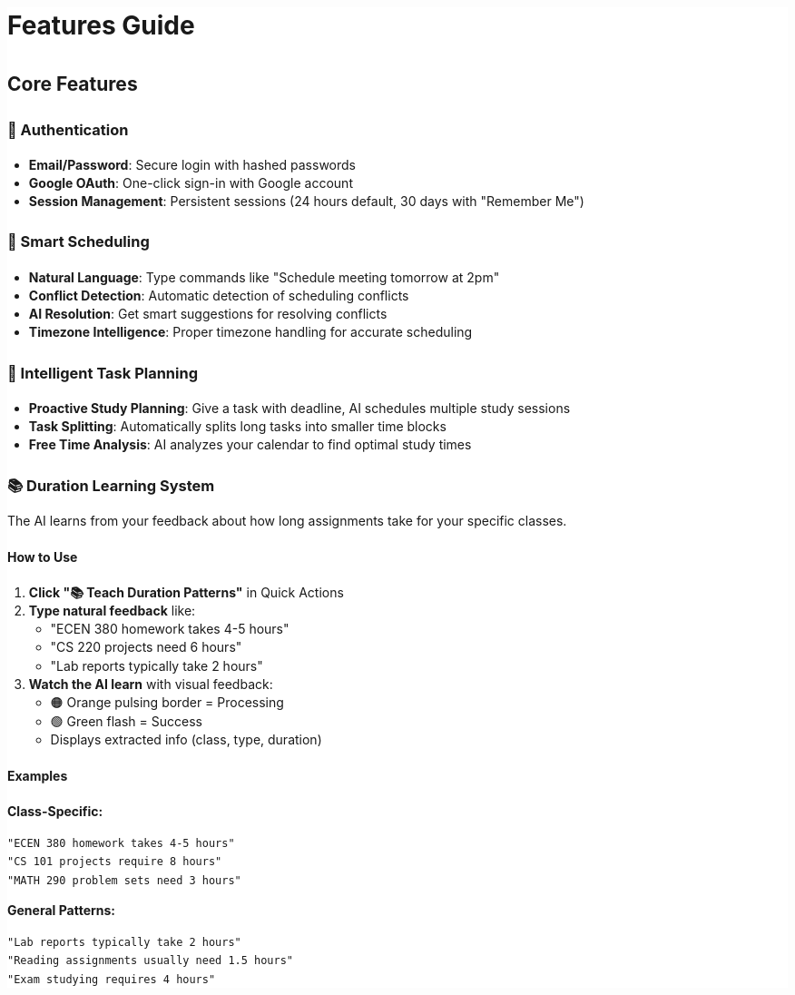 # Features Guide

## Core Features

### 🔐 Authentication
- **Email/Password**: Secure login with hashed passwords
- **Google OAuth**: One-click sign-in with Google account
- **Session Management**: Persistent sessions (24 hours default, 30 days with "Remember Me")

### 📅 Smart Scheduling
- **Natural Language**: Type commands like "Schedule meeting tomorrow at 2pm"
- **Conflict Detection**: Automatic detection of scheduling conflicts
- **AI Resolution**: Get smart suggestions for resolving conflicts
- **Timezone Intelligence**: Proper timezone handling for accurate scheduling

### 🤖 Intelligent Task Planning
- **Proactive Study Planning**: Give a task with deadline, AI schedules multiple study sessions
- **Task Splitting**: Automatically splits long tasks into smaller time blocks
- **Free Time Analysis**: AI analyzes your calendar to find optimal study times

### 📚 Duration Learning System

The AI learns from your feedback about how long assignments take for your specific classes.

#### How to Use

1. **Click "📚 Teach Duration Patterns"** in Quick Actions
2. **Type natural feedback** like:
   - "ECEN 380 homework takes 4-5 hours"
   - "CS 220 projects need 6 hours"
   - "Lab reports typically take 2 hours"
3. **Watch the AI learn** with visual feedback:
   - 🟠 Orange pulsing border = Processing
   - 🟢 Green flash = Success
   - Displays extracted info (class, type, duration)

#### Examples

**Class-Specific:**
```
"ECEN 380 homework takes 4-5 hours"
"CS 101 projects require 8 hours"
"MATH 290 problem sets need 3 hours"
```

**General Patterns:**
```
"Lab reports typically take 2 hours"
"Reading assignments usually need 1.5 hours"
"Exam studying requires 4 hours"
```
